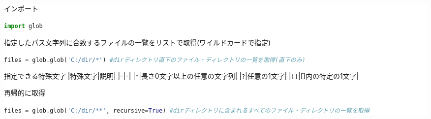 インポート

```py
import glob
```

指定したパス文字列に合致するファイルの一覧をリストで取得(ワイルドカードで指定)

```py
files = glob.glob('C:/dir/*') #dirディレクトリ直下のファイル・ディレクトリの一覧を取得(直下のみ)
```

指定できる特殊文字
|特殊文字|説明|
|-|-|
|`*`|長さ0文字以上の任意の文字列|
|`?`|任意の1文字|
|`[]`|[]内の特定の1文字|

再帰的に取得

```py
files = glob.glob('C:/dir/**', recursive=True) #dirディレクトリに含まれるすべてのファイル・ディレクトリの一覧を取得
```
